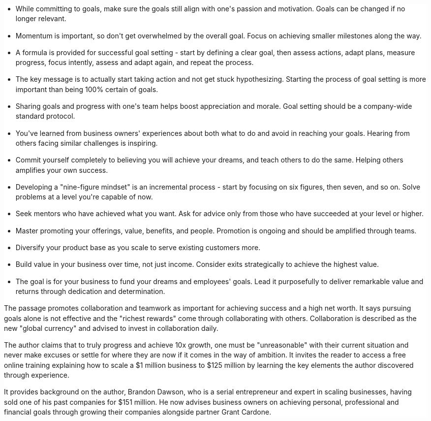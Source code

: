 - While committing to goals, make sure the goals still align with one's passion and motivation. Goals can be changed if no longer relevant. 

- Momentum is important, so don't get overwhelmed by the overall goal. Focus on achieving smaller milestones along the way. 

- A formula is provided for successful goal setting - start by defining a clear goal, then assess actions, adapt plans, measure progress, focus intently, assess and adapt again, and repeat the process. 

- The key message is to actually start taking action and not get stuck hypothesizing. Starting the process of goal setting is more important than being 100% certain of goals.

- Sharing goals and progress with one's team helps boost appreciation and morale. Goal setting should be a company-wide standard protocol.

 

- You've learned from business owners' experiences about both what to do and avoid in reaching your goals. Hearing from others facing similar challenges is inspiring. 

- Commit yourself completely to believing you will achieve your dreams, and teach others to do the same. Helping others amplifies your own success. 

- Developing a "nine-figure mindset" is an incremental process - start by focusing on six figures, then seven, and so on. Solve problems at a level you're capable of now. 

- Seek mentors who have achieved what you want. Ask for advice only from those who have succeeded at your level or higher. 

- Master promoting your offerings, value, benefits, and people. Promotion is ongoing and should be amplified through teams.

- Diversify your product base as you scale to serve existing customers more. 

- Build value in your business over time, not just income. Consider exits strategically to achieve the highest value. 

- The goal is for your business to fund your dreams and employees' goals. Lead it purposefully to deliver remarkable value and returns through dedication and determination.

 

The passage promotes collaboration and teamwork as important for achieving success and a high net worth. It says pursuing goals alone is not effective and the "richest rewards" come through collaborating with others. Collaboration is described as the new "global currency" and advised to invest in collaboration daily. 

The author claims that to truly progress and achieve 10x growth, one must be "unreasonable" with their current situation and never make excuses or settle for where they are now if it comes in the way of ambition. It invites the reader to access a free online training explaining how to scale a $1 million business to $125 million by learning the key elements the author discovered through experience. 

It provides background on the author, Brandon Dawson, who is a serial entrepreneur and expert in scaling businesses, having sold one of his past companies for $151 million. He now advises business owners on achieving personal, professional and financial goals through growing their companies alongside partner Grant Cardone.
